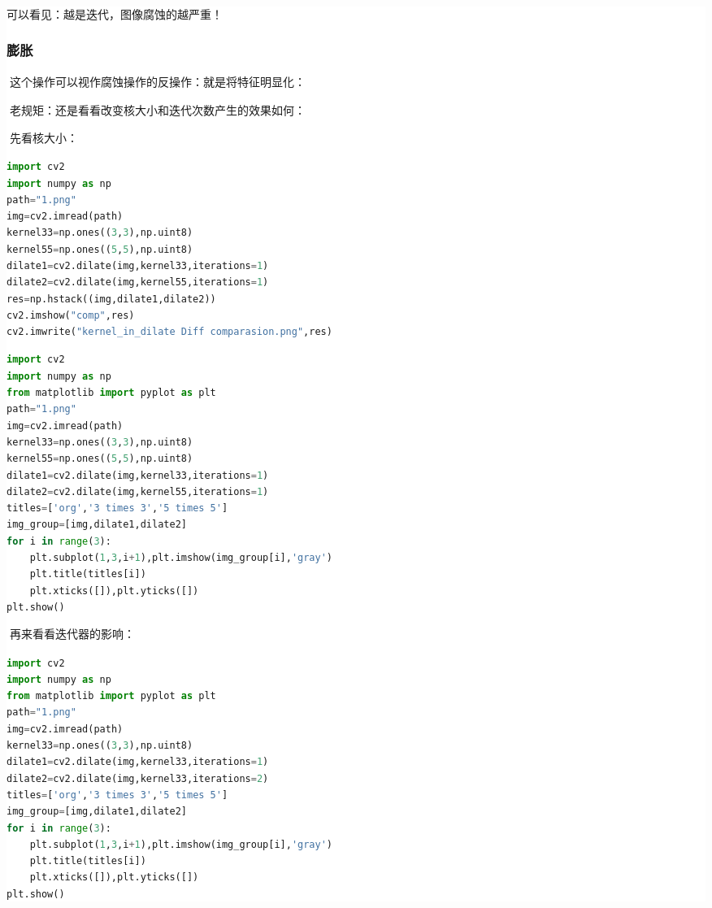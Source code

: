 可以看见：越是迭代，图像腐蚀的越严重！

### 膨胀

​		这个操作可以视作腐蚀操作的反操作：就是将特征明显化：

​		老规矩：还是看看改变核大小和迭代次数产生的效果如何：

​		先看核大小：

```python
import cv2
import numpy as np
path="1.png"
img=cv2.imread(path)
kernel33=np.ones((3,3),np.uint8)
kernel55=np.ones((5,5),np.uint8)
dilate1=cv2.dilate(img,kernel33,iterations=1)
dilate2=cv2.dilate(img,kernel55,iterations=1)
res=np.hstack((img,dilate1,dilate2))
cv2.imshow("comp",res)
cv2.imwrite("kernel_in_dilate Diff comparasion.png",res)
```

```python
import cv2
import numpy as np
from matplotlib import pyplot as plt
path="1.png"
img=cv2.imread(path)
kernel33=np.ones((3,3),np.uint8)
kernel55=np.ones((5,5),np.uint8)
dilate1=cv2.dilate(img,kernel33,iterations=1)
dilate2=cv2.dilate(img,kernel55,iterations=1)
titles=['org','3 times 3','5 times 5']
img_group=[img,dilate1,dilate2]
for i in range(3):
    plt.subplot(1,3,i+1),plt.imshow(img_group[i],'gray')
    plt.title(titles[i])
    plt.xticks([]),plt.yticks([])
plt.show()
```

​		再来看看迭代器的影响：

```python
import cv2
import numpy as np
from matplotlib import pyplot as plt
path="1.png"
img=cv2.imread(path)
kernel33=np.ones((3,3),np.uint8)
dilate1=cv2.dilate(img,kernel33,iterations=1)
dilate2=cv2.dilate(img,kernel33,iterations=2)
titles=['org','3 times 3','5 times 5']
img_group=[img,dilate1,dilate2]
for i in range(3):
    plt.subplot(1,3,i+1),plt.imshow(img_group[i],'gray')
    plt.title(titles[i])
    plt.xticks([]),plt.yticks([])
plt.show()
```

